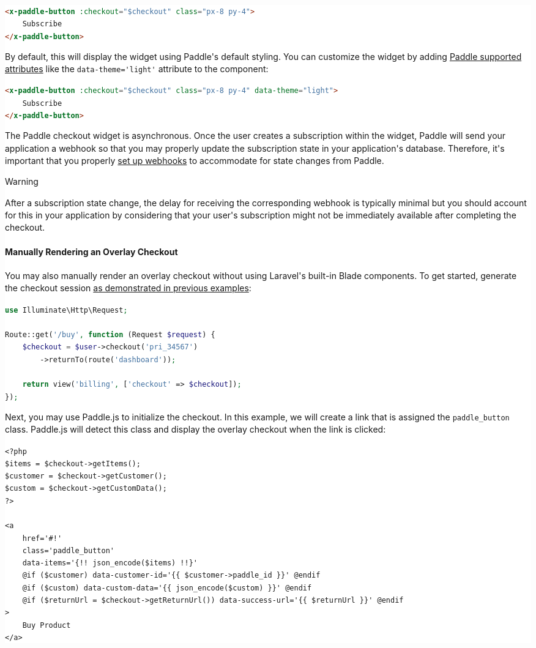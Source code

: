 ```html
<x-paddle-button :checkout="$checkout" class="px-8 py-4">
    Subscribe
</x-paddle-button>
```

By default, this will display the widget using Paddle's default styling. You can customize the widget by adding [Paddle supported attributes](https://developer.paddle.com/paddlejs/html-data-attributes) like the  `data-theme='light'` attribute to the component:

```html
<x-paddle-button :checkout="$checkout" class="px-8 py-4" data-theme="light">
    Subscribe
</x-paddle-button>
```

The Paddle checkout widget is asynchronous. Once the user creates a subscription within the widget, Paddle will send your application a webhook so that you may properly update the subscription state in your application's database. Therefore, it's important that you properly [set up webhooks](#handling-paddle-webhooks) to accommodate for state changes from Paddle.

> [!WARNING]  
> After a subscription state change, the delay for receiving the corresponding webhook is typically minimal but you should account for this in your application by considering that your user's subscription might not be immediately available after completing the checkout.

<a name="manually-rendering-an-overlay-checkout"></a>
#### Manually Rendering an Overlay Checkout

You may also manually render an overlay checkout without using Laravel's built-in Blade components. To get started, generate the checkout session [as demonstrated in previous examples](#overlay-checkout):

```php
use Illuminate\Http\Request;

Route::get('/buy', function (Request $request) {
    $checkout = $user->checkout('pri_34567')
        ->returnTo(route('dashboard'));

    return view('billing', ['checkout' => $checkout]);
});
```

Next, you may use Paddle.js to initialize the checkout. In this example, we will create a link that is assigned the `paddle_button` class. Paddle.js will detect this class and display the overlay checkout when the link is clicked:

```blade
<?php
$items = $checkout->getItems();
$customer = $checkout->getCustomer();
$custom = $checkout->getCustomData();
?>

<a
    href='#!'
    class='paddle_button'
    data-items='{!! json_encode($items) !!}'
    @if ($customer) data-customer-id='{{ $customer->paddle_id }}' @endif
    @if ($custom) data-custom-data='{{ json_encode($custom) }}' @endif
    @if ($returnUrl = $checkout->getReturnUrl()) data-success-url='{{ $returnUrl }}' @endif
>
    Buy Product
</a>
```
